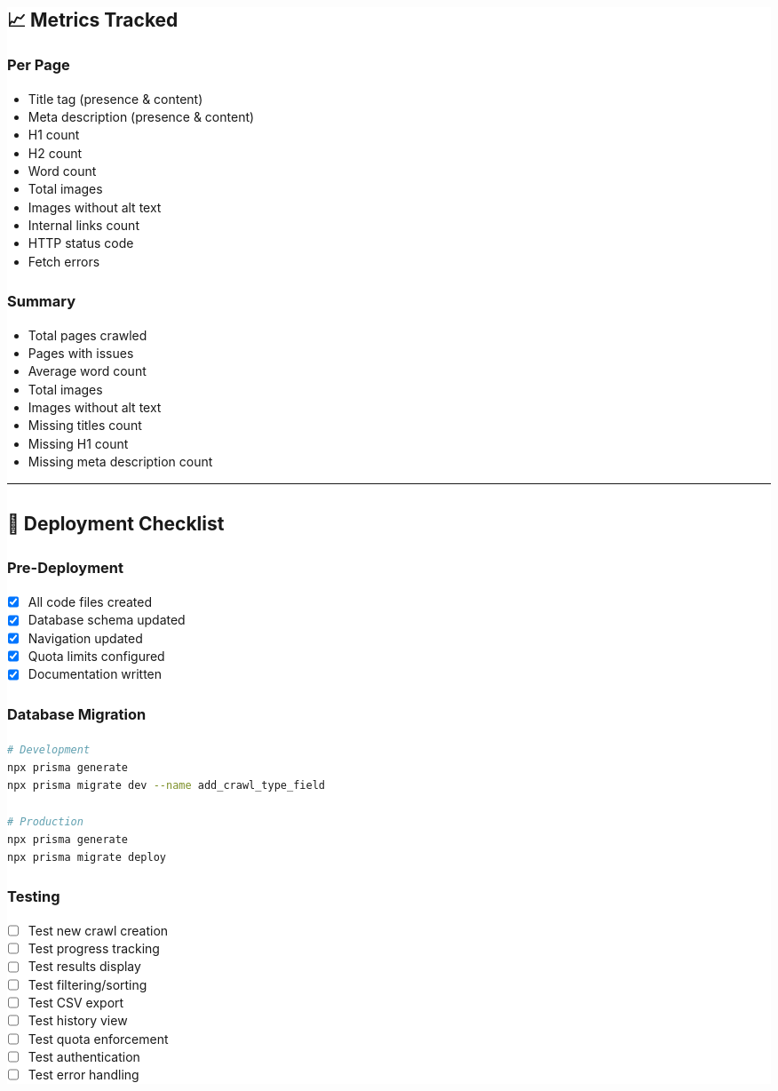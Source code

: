 
## 📈 Metrics Tracked

### Per Page
- Title tag (presence & content)
- Meta description (presence & content)
- H1 count
- H2 count
- Word count
- Total images
- Images without alt text
- Internal links count
- HTTP status code
- Fetch errors

### Summary
- Total pages crawled
- Pages with issues
- Average word count
- Total images
- Images without alt text
- Missing titles count
- Missing H1 count
- Missing meta description count

---

## 🚀 Deployment Checklist

### Pre-Deployment
- [x] All code files created
- [x] Database schema updated
- [x] Navigation updated
- [x] Quota limits configured
- [x] Documentation written

### Database Migration
```bash
# Development
npx prisma generate
npx prisma migrate dev --name add_crawl_type_field

# Production
npx prisma generate
npx prisma migrate deploy
```

### Testing
- [ ] Test new crawl creation
- [ ] Test progress tracking
- [ ] Test results display
- [ ] Test filtering/sorting
- [ ] Test CSV export
- [ ] Test history view
- [ ] Test quota enforcement
- [ ] Test authentication
- [ ] Test error handling
